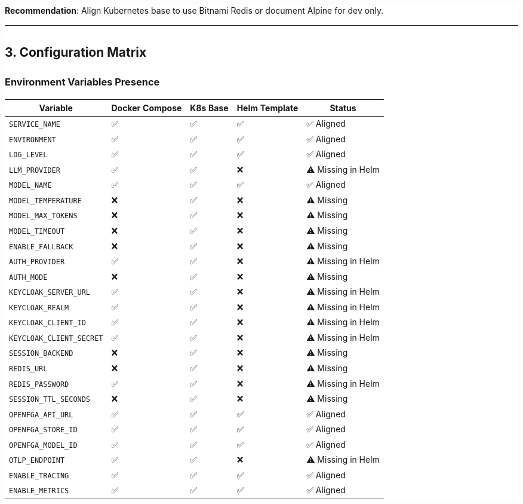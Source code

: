 **Recommendation**: Align Kubernetes base to use Bitnami Redis or document Alpine for dev only.

---

## 3. Configuration Matrix

### Environment Variables Presence

| Variable | Docker Compose | K8s Base | Helm Template | Status |
|----------|----------------|----------|---------------|---------|
| `SERVICE_NAME` | ✅ | ✅ | ✅ | ✅ Aligned |
| `ENVIRONMENT` | ✅ | ✅ | ✅ | ✅ Aligned |
| `LOG_LEVEL` | ✅ | ✅ | ✅ | ✅ Aligned |
| `LLM_PROVIDER` | ✅ | ✅ | ❌ | ⚠️ Missing in Helm |
| `MODEL_NAME` | ✅ | ✅ | ✅ | ✅ Aligned |
| `MODEL_TEMPERATURE` | ❌ | ✅ | ❌ | ⚠️ Missing |
| `MODEL_MAX_TOKENS` | ❌ | ✅ | ❌ | ⚠️ Missing |
| `MODEL_TIMEOUT` | ❌ | ✅ | ❌ | ⚠️ Missing |
| `ENABLE_FALLBACK` | ❌ | ✅ | ❌ | ⚠️ Missing |
| `AUTH_PROVIDER` | ✅ | ✅ | ❌ | ⚠️ Missing in Helm |
| `AUTH_MODE` | ❌ | ✅ | ❌ | ⚠️ Missing |
| `KEYCLOAK_SERVER_URL` | ✅ | ✅ | ❌ | ⚠️ Missing in Helm |
| `KEYCLOAK_REALM` | ✅ | ✅ | ❌ | ⚠️ Missing in Helm |
| `KEYCLOAK_CLIENT_ID` | ✅ | ✅ | ❌ | ⚠️ Missing in Helm |
| `KEYCLOAK_CLIENT_SECRET` | ✅ | ✅ | ❌ | ⚠️ Missing in Helm |
| `SESSION_BACKEND` | ❌ | ✅ | ❌ | ⚠️ Missing |
| `REDIS_URL` | ❌ | ✅ | ❌ | ⚠️ Missing |
| `REDIS_PASSWORD` | ✅ | ✅ | ❌ | ⚠️ Missing in Helm |
| `SESSION_TTL_SECONDS` | ❌ | ✅ | ❌ | ⚠️ Missing |
| `OPENFGA_API_URL` | ✅ | ✅ | ✅ | ✅ Aligned |
| `OPENFGA_STORE_ID` | ✅ | ✅ | ✅ | ✅ Aligned |
| `OPENFGA_MODEL_ID` | ✅ | ✅ | ✅ | ✅ Aligned |
| `OTLP_ENDPOINT` | ✅ | ✅ | ❌ | ⚠️ Missing in Helm |
| `ENABLE_TRACING` | ✅ | ✅ | ✅ | ✅ Aligned |
| `ENABLE_METRICS` | ✅ | ✅ | ✅ | ✅ Aligned |
